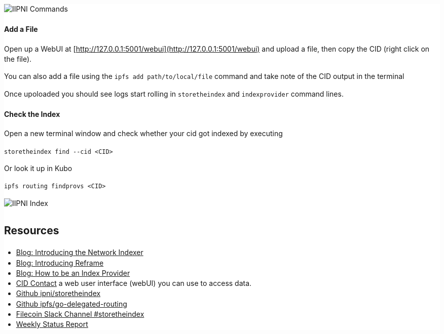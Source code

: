 ![IIPNI Commands](ipni-commands.png)

#### Add a File
Open up a WebUI at [http://127.0.0.1:5001/webui](http://127.0.0.1:5001/webui) and upload a file, then copy the CID (right click on the file).

You can also add a file using the `ipfs add path/to/local/file` command and take note of the CID output in the terminal

Once upoloaded you should see logs start rolling in `storetheindex` and `indexprovider` command lines.

#### Check the Index
Open a new terminal window and check whether your cid got indexed by executing

```
storetheindex find --cid <CID>
```

Or look it up in Kubo

```
ipfs routing findprovs <CID>
```

![IIPNI Index](ipni-index.png)

## Resources
* [Blog: Introducing the Network Indexer](https://filecoin.io/blog/posts/introducing-the-network-indexer/)
* [Blog: Introducing Reframe](https://blog.ipfs.tech/2022-09-02-introducing-reframe/)
* [Blog: How to be an Index Provider](https://filecoin.io/blog/posts/how-to-be-an-index-provider/)
* [CID Contact](https://cid.contact/) a web user interface (webUI) you can use to access data.
* [Github ipni/storetheindex](https://github.com/ipni/storetheindex)
* [Github ipfs/go-delegated-routing](https://github.com/ipfs/go-delegated-routing)
* [Filecoin Slack Channel #storetheindex](https://cid.contact/)
* [Weekly Status Report](https://www.notion.so/pl-strflt/Weekly-Status-Report-30699cbe5a99473ea98b4ea4f9a3619b)
